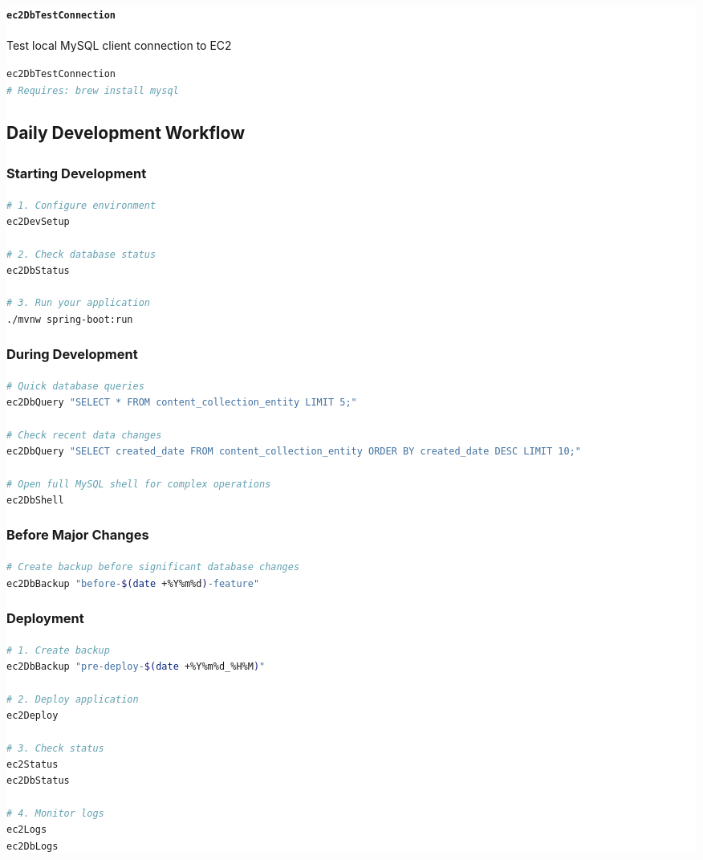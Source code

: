 #### `ec2DbTestConnection`
Test local MySQL client connection to EC2
```bash
ec2DbTestConnection
# Requires: brew install mysql
```

## Daily Development Workflow

### Starting Development
```bash
# 1. Configure environment
ec2DevSetup

# 2. Check database status
ec2DbStatus

# 3. Run your application
./mvnw spring-boot:run
```

### During Development
```bash
# Quick database queries
ec2DbQuery "SELECT * FROM content_collection_entity LIMIT 5;"

# Check recent data changes
ec2DbQuery "SELECT created_date FROM content_collection_entity ORDER BY created_date DESC LIMIT 10;"

# Open full MySQL shell for complex operations
ec2DbShell
```

### Before Major Changes
```bash
# Create backup before significant database changes
ec2DbBackup "before-$(date +%Y%m%d)-feature"
```

### Deployment
```bash
# 1. Create backup
ec2DbBackup "pre-deploy-$(date +%Y%m%d_%H%M)"

# 2. Deploy application
ec2Deploy

# 3. Check status
ec2Status
ec2DbStatus

# 4. Monitor logs
ec2Logs
ec2DbLogs
```
